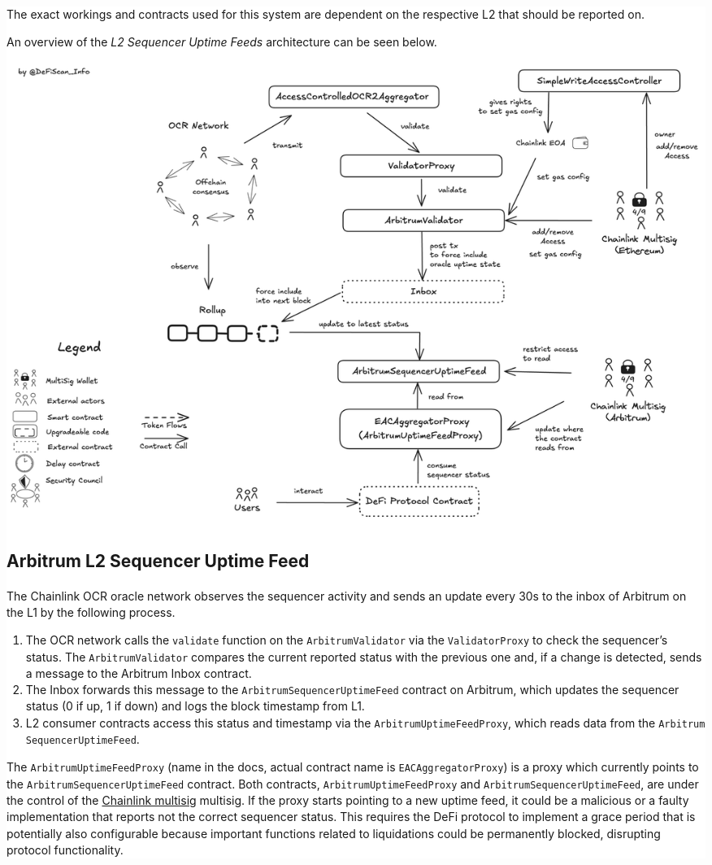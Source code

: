 The exact workings and contracts used for this system are dependent on the respective L2 that should be reported on.

An overview of the _L2 Sequencer Uptime Feeds_ architecture can be seen below.

![Overview of Chainlink oracle sequencer uptime feeds](./diagrams/Chainlink-sequencer-oracle.png)

## Arbitrum L2 Sequencer Uptime Feed

The Chainlink OCR oracle network observes the sequencer activity and sends an update every 30s to the inbox of Arbitrum on the L1 by the following process.

1. The OCR network calls the `validate` function on the `ArbitrumValidator` via the `ValidatorProxy` to check the sequencer’s status. The `ArbitrumValidator` compares the current reported status with the previous one and, if a change is detected, sends a message to the Arbitrum Inbox contract.
2. The Inbox forwards this message to the `ArbitrumSequencerUptimeFeed` contract on Arbitrum, which updates the sequencer status (0 if up, 1 if down) and logs the block timestamp from L1.
3. L2 consumer contracts access this status and timestamp via the `ArbitrumUptimeFeedProxy`, which reads data from the `ArbitrumSequencerUptimeFeed`.

The `ArbitrumUptimeFeedProxy` (name in the docs, actual contract name is `EACAggregatorProxy`) is a proxy which currently points to the `ArbitrumSequencerUptimeFeed` contract. Both contracts, `ArbitrumUptimeFeedProxy` and `ArbitrumSequencerUptimeFeed`, are under the control of the [Chainlink multisig](#security-council) multisig. If the proxy starts pointing to a new uptime feed, it could be a malicious or a faulty implementation that reports not the correct sequencer status. This requires the DeFi protocol to implement a grace period that is potentially also configurable because important functions related to liquidations could be permanently blocked, disrupting protocol functionality.

